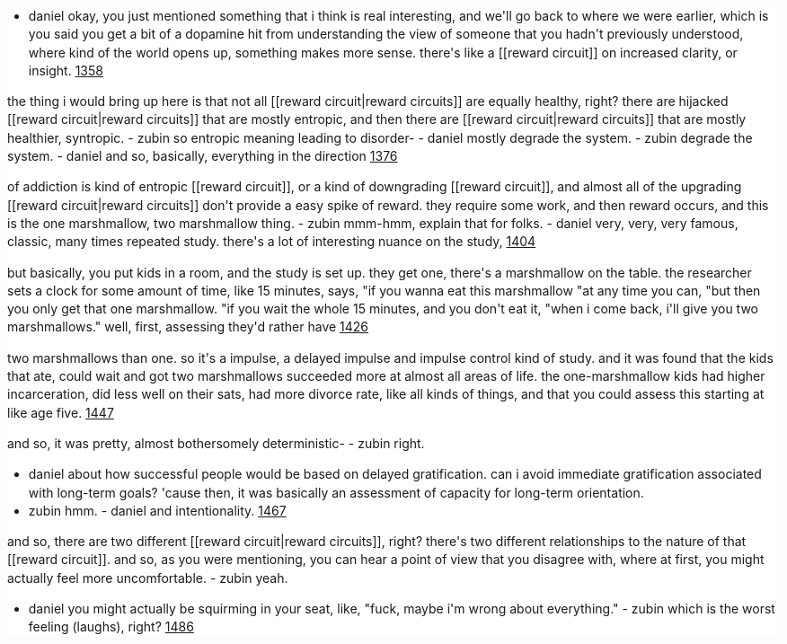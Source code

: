 - daniel okay, you
just mentioned something that i think is real interesting, and we'll go back to
where we were earlier, which is you said you get
a bit of a dopamine hit from understanding the view of someone that you hadn't previously understood, where kind of the world opens up, something makes more sense. there's like a [[reward circuit]] on increased clarity, or insight. [1358](https://www.youtube.com/watch?v=_7aIgHoydP8&t=1358.239s)

the thing i would bring up here is that not all [[reward circuit|reward circuits]]
are equally healthy, right? there are hijacked [[reward circuit|reward circuits]] that are mostly entropic, and then there are [[reward circuit|reward circuits]] that are mostly healthier, syntropic. - zubin so entropic
meaning leading to disorder- - daniel mostly degrade the system. - zubin degrade the system. - daniel and so, basically,
everything in the direction [1376](https://www.youtube.com/watch?v=_7aIgHoydP8&t=1376.874s)

of addiction is kind of
entropic [[reward circuit]], or a kind of downgrading [[reward circuit]], and almost all of the
upgrading [[reward circuit|reward circuits]] don't provide a easy spike of reward. they require some work,
and then reward occurs, and this is the one marshmallow,
two marshmallow thing. - zubin mmm-hmm, explain that for folks. - daniel very, very,
very famous, classic, many times repeated study. there's a lot of interesting
nuance on the study, [1404](https://www.youtube.com/watch?v=_7aIgHoydP8&t=1404.903s)

but basically, you put kids in a room, and the study is set up. they get one, there's a
marshmallow on the table. the researcher sets a clock
for some amount of time, like 15 minutes, says, "if
you wanna eat this marshmallow "at any time you can, "but then you only get
that one marshmallow. "if you wait the whole 15
minutes, and you don't eat it, "when i come back, i'll
give you two marshmallows." well, first, assessing they'd rather have [1426](https://www.youtube.com/watch?v=_7aIgHoydP8&t=1426.683s)

two marshmallows than one. so it's a impulse, a delayed impulse and impulse control kind of study. and it was found that the kids that ate, could wait and got two
marshmallows succeeded more at almost all areas of life. the one-marshmallow kids
had higher incarceration, did less well on their
sats, had more divorce rate, like all kinds of things, and that you could assess this
starting at like age five. [1447](https://www.youtube.com/watch?v=_7aIgHoydP8&t=1447.403s)

and so, it was pretty, almost bothersomely deterministic- - zubin right.
- daniel about how successful people would be based on delayed gratification. can i avoid immediate gratification associated with long-term goals? 'cause then, it was basically
an assessment of capacity for long-term orientation.
- zubin hmm. - daniel and intentionality. [1467](https://www.youtube.com/watch?v=_7aIgHoydP8&t=1467.088s)

and so, there are two different
[[reward circuit|reward circuits]], right? there's two different relationships to the nature of that [[reward circuit]]. and so, as you were mentioning, you can hear a point of
view that you disagree with, where at first, you might
actually feel more uncomfortable. - zubin yeah.
- daniel you might actually be squirming in your seat, like, "fuck, maybe i'm
wrong about everything." - zubin which is the worst
feeling (laughs), right? [1486](https://www.youtube.com/watch?v=_7aIgHoydP8&t=1486.611s)
